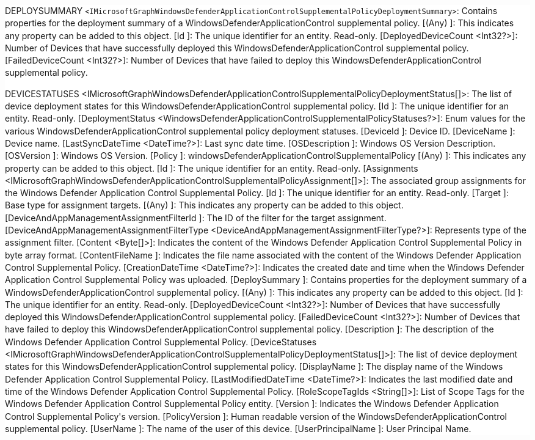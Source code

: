 DEPLOYSUMMARY `<IMicrosoftGraphWindowsDefenderApplicationControlSupplementalPolicyDeploymentSummary>`: Contains properties for the deployment summary of a WindowsDefenderApplicationControl supplemental policy.
  [(Any) <Object>]: This indicates any property can be added to this object.
  [Id <String>]: The unique identifier for an entity.
Read-only.
  [DeployedDeviceCount <Int32?>]: Number of Devices that have successfully deployed this WindowsDefenderApplicationControl supplemental policy.
  [FailedDeviceCount <Int32?>]: Number of Devices that have failed to deploy this WindowsDefenderApplicationControl supplemental policy.

DEVICESTATUSES <IMicrosoftGraphWindowsDefenderApplicationControlSupplementalPolicyDeploymentStatus[]>: The list of device deployment states for this WindowsDefenderApplicationControl supplemental policy.
  [Id <String>]: The unique identifier for an entity.
Read-only.
  [DeploymentStatus <WindowsDefenderApplicationControlSupplementalPolicyStatuses?>]: Enum values for the various WindowsDefenderApplicationControl supplemental policy deployment statuses.
  [DeviceId <String>]: Device ID.
  [DeviceName <String>]: Device name.
  [LastSyncDateTime <DateTime?>]: Last sync date time.
  [OSDescription <String>]: Windows OS Version Description.
  [OSVersion <String>]: Windows OS Version.
  [Policy <IMicrosoftGraphWindowsDefenderApplicationControlSupplementalPolicy>]: windowsDefenderApplicationControlSupplementalPolicy
    [(Any) <Object>]: This indicates any property can be added to this object.
    [Id <String>]: The unique identifier for an entity.
Read-only.
    [Assignments <IMicrosoftGraphWindowsDefenderApplicationControlSupplementalPolicyAssignment[]>]: The associated group assignments for the Windows Defender Application Control Supplemental Policy.
      [Id <String>]: The unique identifier for an entity.
Read-only.
      [Target <IMicrosoftGraphDeviceAndAppManagementAssignmentTarget>]: Base type for assignment targets.
        [(Any) <Object>]: This indicates any property can be added to this object.
        [DeviceAndAppManagementAssignmentFilterId <String>]: The ID of the filter for the target assignment.
        [DeviceAndAppManagementAssignmentFilterType <DeviceAndAppManagementAssignmentFilterType?>]: Represents type of the assignment filter.
    [Content <Byte[]>]: Indicates the content of the Windows Defender Application Control Supplemental Policy in byte array format.
    [ContentFileName <String>]: Indicates the file name associated with the content of the Windows Defender Application Control Supplemental Policy.
    [CreationDateTime <DateTime?>]: Indicates the created date and time when the Windows Defender Application Control Supplemental Policy was uploaded.
    [DeploySummary <IMicrosoftGraphWindowsDefenderApplicationControlSupplementalPolicyDeploymentSummary>]: Contains properties for the deployment summary of a WindowsDefenderApplicationControl supplemental policy.
      [(Any) <Object>]: This indicates any property can be added to this object.
      [Id <String>]: The unique identifier for an entity.
Read-only.
      [DeployedDeviceCount <Int32?>]: Number of Devices that have successfully deployed this WindowsDefenderApplicationControl supplemental policy.
      [FailedDeviceCount <Int32?>]: Number of Devices that have failed to deploy this WindowsDefenderApplicationControl supplemental policy.
    [Description <String>]: The description of the Windows Defender Application Control Supplemental Policy.
    [DeviceStatuses <IMicrosoftGraphWindowsDefenderApplicationControlSupplementalPolicyDeploymentStatus[]>]: The list of device deployment states for this WindowsDefenderApplicationControl supplemental policy.
    [DisplayName <String>]: The display name of the Windows Defender Application Control Supplemental Policy.
    [LastModifiedDateTime <DateTime?>]: Indicates the last modified date and time of the Windows Defender Application Control Supplemental Policy.
    [RoleScopeTagIds <String[]>]: List of Scope Tags for the Windows Defender Application Control Supplemental Policy entity.
    [Version <String>]: Indicates the Windows Defender Application Control Supplemental Policy's version.
  [PolicyVersion <String>]: Human readable version of the WindowsDefenderApplicationControl supplemental policy.
  [UserName <String>]: The name of the user of this device.
  [UserPrincipalName <String>]: User Principal Name.
